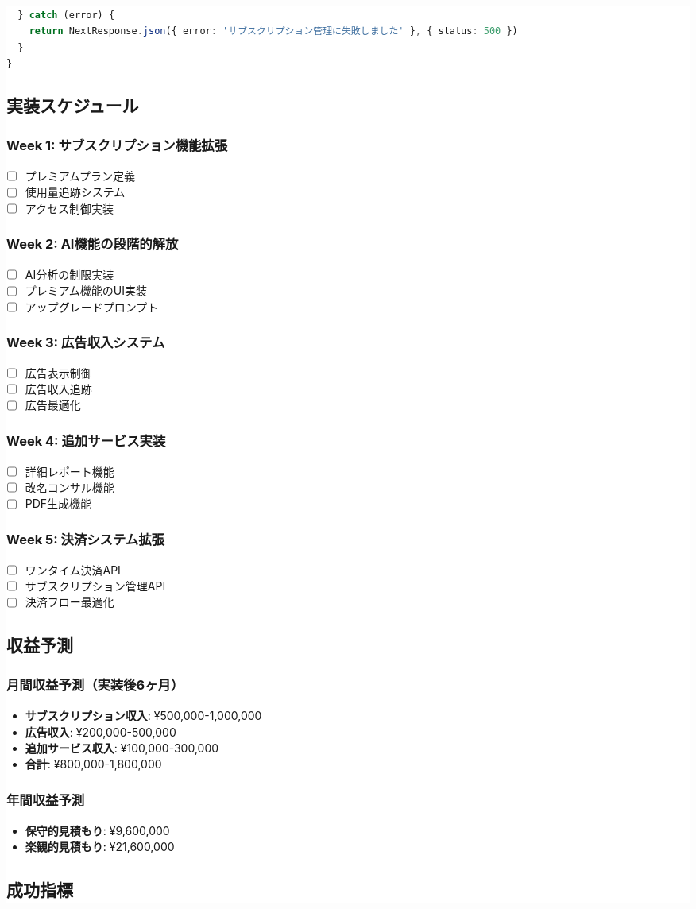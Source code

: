 ```typescript
  } catch (error) {
    return NextResponse.json({ error: 'サブスクリプション管理に失敗しました' }, { status: 500 })
  }
}
```

## 実装スケジュール

### Week 1: サブスクリプション機能拡張
- [ ] プレミアムプラン定義
- [ ] 使用量追跡システム
- [ ] アクセス制御実装

### Week 2: AI機能の段階的解放
- [ ] AI分析の制限実装
- [ ] プレミアム機能のUI実装
- [ ] アップグレードプロンプト

### Week 3: 広告収入システム
- [ ] 広告表示制御
- [ ] 広告収入追跡
- [ ] 広告最適化

### Week 4: 追加サービス実装
- [ ] 詳細レポート機能
- [ ] 改名コンサル機能
- [ ] PDF生成機能

### Week 5: 決済システム拡張
- [ ] ワンタイム決済API
- [ ] サブスクリプション管理API
- [ ] 決済フロー最適化

## 収益予測

### 月間収益予測（実装後6ヶ月）
- **サブスクリプション収入**: ¥500,000-1,000,000
- **広告収入**: ¥200,000-500,000
- **追加サービス収入**: ¥100,000-300,000
- **合計**: ¥800,000-1,800,000

### 年間収益予測
- **保守的見積もり**: ¥9,600,000
- **楽観的見積もり**: ¥21,600,000

## 成功指標
